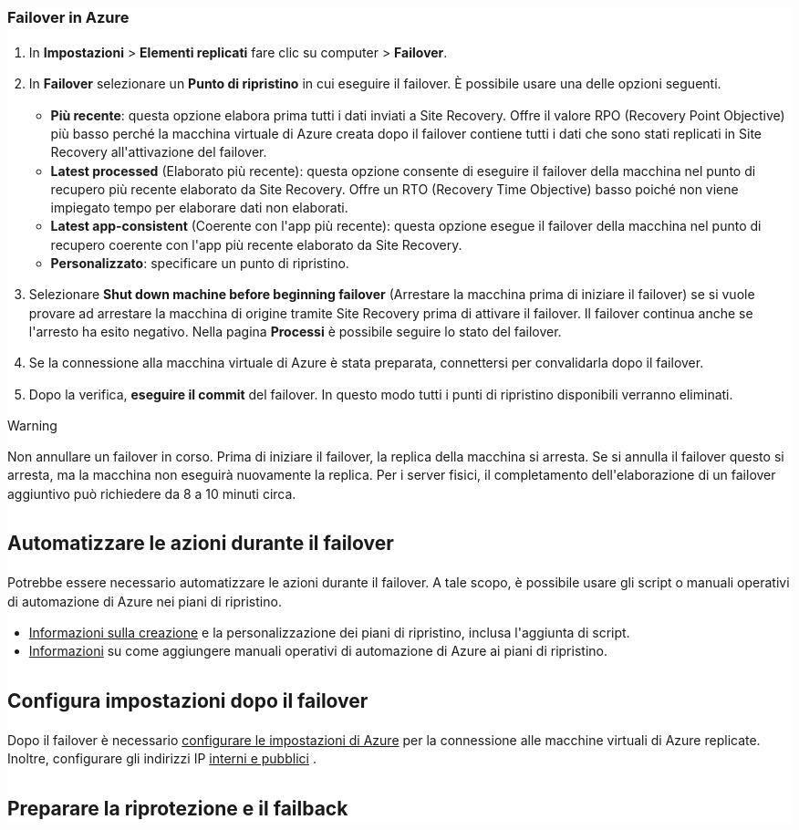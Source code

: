 ### <a name="fail-over-to-azure"></a>Failover in Azure

1. In **Impostazioni** > **Elementi replicati** fare clic su computer > **Failover**.
2. In **Failover** selezionare un **Punto di ripristino** in cui eseguire il failover. È possibile usare una delle opzioni seguenti.
   - **Più recente**: questa opzione elabora prima tutti i dati inviati a Site Recovery. Offre il valore RPO (Recovery Point Objective) più basso perché la macchina virtuale di Azure creata dopo il failover contiene tutti i dati che sono stati replicati in Site Recovery all'attivazione del failover.
   - **Latest processed** (Elaborato più recente): questa opzione consente di eseguire il failover della macchina nel punto di recupero più recente elaborato da Site Recovery. Offre un RTO (Recovery Time Objective) basso poiché non viene impiegato tempo per elaborare dati non elaborati.
   - **Latest app-consistent** (Coerente con l'app più recente): questa opzione esegue il failover della macchina nel punto di recupero coerente con l'app più recente elaborato da Site Recovery.
   - **Personalizzato**: specificare un punto di ripristino.

3. Selezionare **Shut down machine before beginning failover** (Arrestare la macchina prima di iniziare il failover) se si vuole provare ad arrestare la macchina di origine tramite Site Recovery prima di attivare il failover. Il failover continua anche se l'arresto ha esito negativo. Nella pagina **Processi** è possibile seguire lo stato del failover.
4. Se la connessione alla macchina virtuale di Azure è stata preparata, connettersi per convalidarla dopo il failover.
5. Dopo la verifica, **eseguire il commit** del failover. In questo modo tutti i punti di ripristino disponibili verranno eliminati.

> [!WARNING]
> Non annullare un failover in corso. Prima di iniziare il failover, la replica della macchina si arresta. Se si annulla il failover questo si arresta, ma la macchina non eseguirà nuovamente la replica.
> Per i server fisici, il completamento dell'elaborazione di un failover aggiuntivo può richiedere da 8 a 10 minuti circa.

## <a name="automate-actions-during-failover"></a>Automatizzare le azioni durante il failover

Potrebbe essere necessario automatizzare le azioni durante il failover. A tale scopo, è possibile usare gli script o manuali operativi di automazione di Azure nei piani di ripristino.

- [Informazioni sulla creazione](site-recovery-create-recovery-plans.md) e la personalizzazione dei piani di ripristino, inclusa l'aggiunta di script.
- [Informazioni](site-recovery-runbook-automation.md) su come aggiungere manuali operativi di automazione di Azure ai piani di ripristino.

## <a name="configure-settings-after-failover"></a>Configura impostazioni dopo il failover

Dopo il failover è necessario [configurare le impostazioni di Azure](site-recovery-failover.md#prepare-in-azure-to-connect-after-failover) per la connessione alle macchine virtuali di Azure replicate. Inoltre, configurare gli indirizzi IP [interni e pubblici](site-recovery-failover.md#set-up-ip-addressing) .

## <a name="prepare-for-reprotection-and-failback"></a>Preparare la riprotezione e il failback
